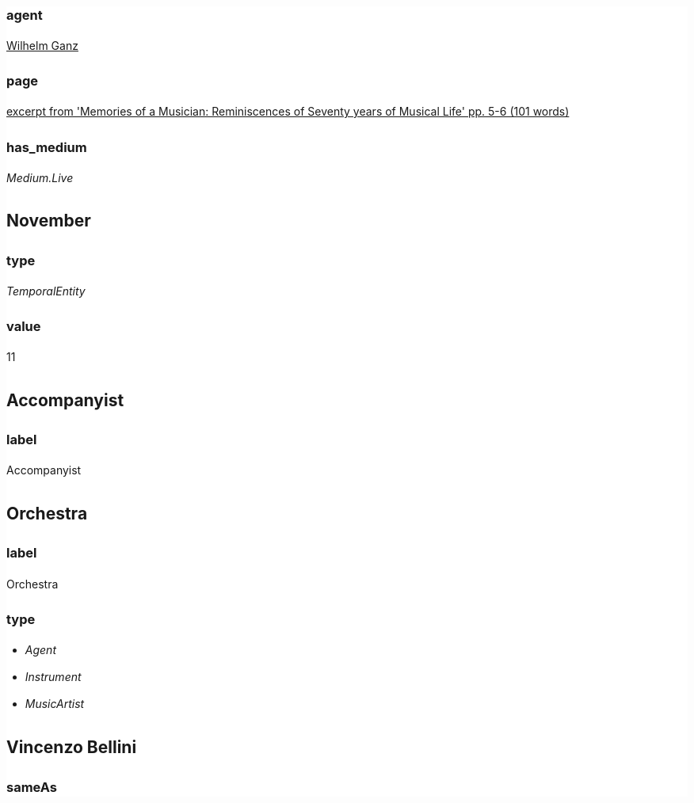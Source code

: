 ### agent


[Wilhelm Ganz](#Wilhelm-Ganz)

### page


[excerpt from 'Memories of a Musician: Reminiscences of Seventy years of Musical Life' pp. 5-6 (101 words)](#excerpt-from-'Memories-of-a-Musician-Reminiscences-of-Seventy-years-of-Musical-Life'-pp.-5-6-(101-words))

### has_medium


*Medium.Live*

## November

### type


*TemporalEntity*

### value


11

## Accompanyist

### label


Accompanyist

## Orchestra

### label


Orchestra

### type

 - *Agent*

 - *Instrument*

 - *MusicArtist*

## Vincenzo Bellini

### sameAs
